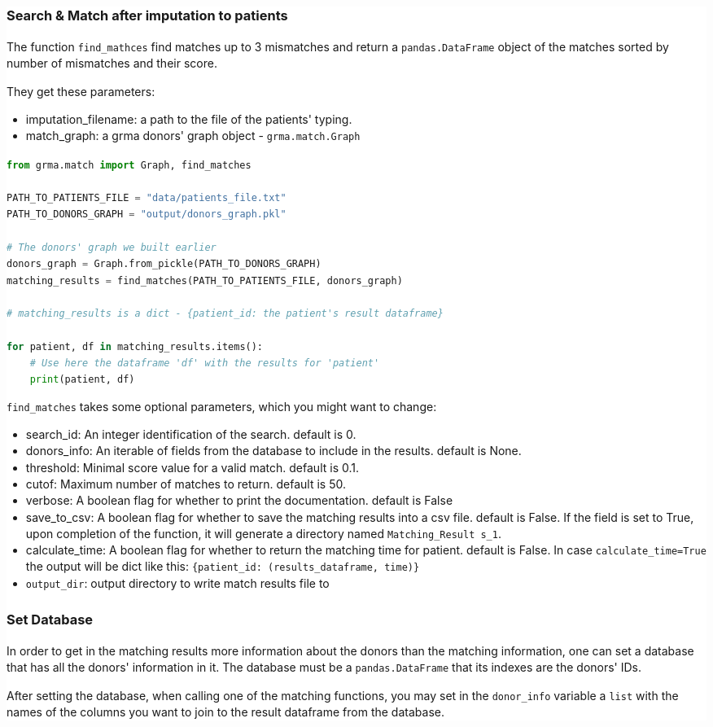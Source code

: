 ### Search & Match after imputation to patients

The function `find_mathces` find matches up to 3 mismatches and return a `pandas.DataFrame` object of the matches
 sorted by number of mismatches and their score.

They get these parameters:
* imputation_filename: a path to the file of the patients' typing.
* match_graph: a grma donors' graph object - `grma.match.Graph`

```python
from grma.match import Graph, find_matches

PATH_TO_PATIENTS_FILE = "data/patients_file.txt"
PATH_TO_DONORS_GRAPH = "output/donors_graph.pkl"

# The donors' graph we built earlier
donors_graph = Graph.from_pickle(PATH_TO_DONORS_GRAPH)
matching_results = find_matches(PATH_TO_PATIENTS_FILE, donors_graph)

# matching_results is a dict - {patient_id: the patient's result dataframe}

for patient, df in matching_results.items():
    # Use here the dataframe 'df' with the results for 'patient'
    print(patient, df)
```

`find_matches` takes some optional parameters, which you might want to change:
* search_id: An integer identification of the search. default is 0.
* donors_info: An iterable of fields from the database to include in the results. default is None.
* threshold: Minimal score value for a valid match. default is 0.1.
* cutof: Maximum number of matches to return. default is 50.
* verbose: A boolean flag for whether to print the documentation. default is False
* save_to_csv: A boolean flag for whether to save the matching results into a csv file. default is False.
If the field is set to True, upon completion of the function, it will generate a directory named `Matching_Result
s_1`.
* calculate_time: A boolean flag for whether to return the matching time for patient. default is False.
  In case `calculate_time=True` the output will be dict like this: `{patient_id: (results_dataframe, time)}`
* `output_dir`: output directory to write match results file to

### Set Database
In order to get in the matching results more information about the donors than the matching information,
one can set a database that has all the donors' information in it.
The database must be a `pandas.DataFrame` that its indexes are the donors' IDs.

After setting the database, when calling one of the matching functions,
you may set in the `donor_info` variable a `list` with the names of the columns you want to join to the result dataframe from the database.
